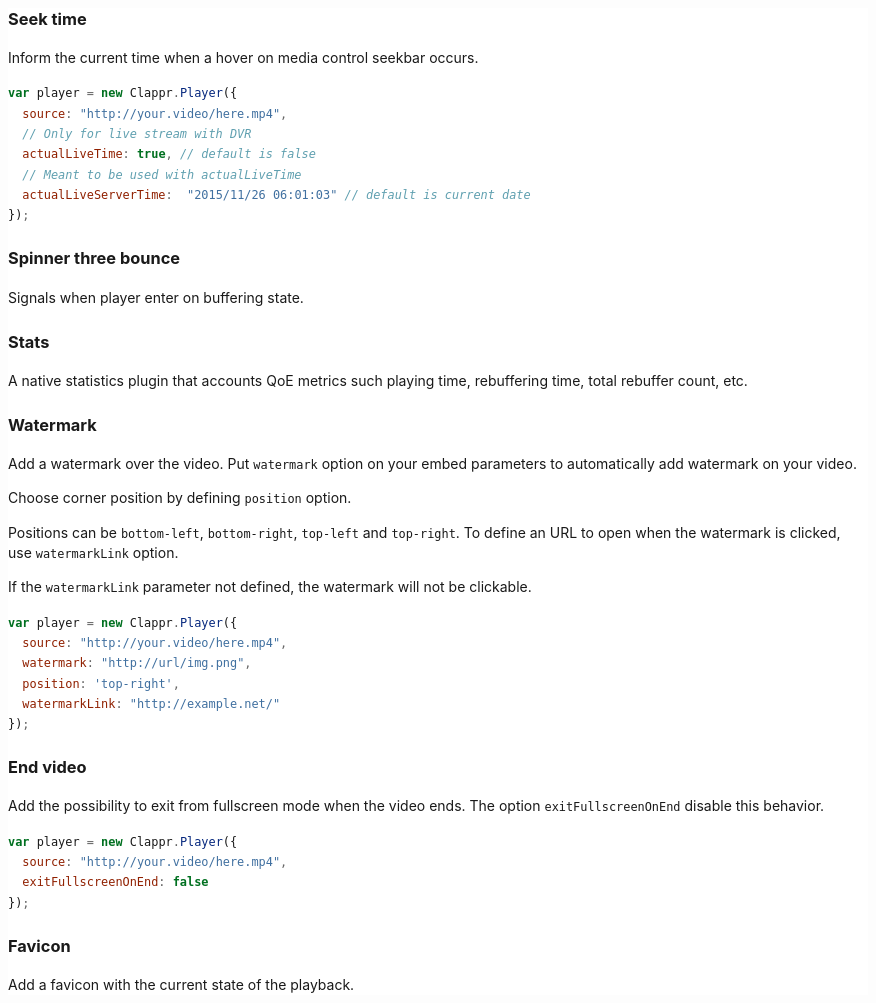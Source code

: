 ### Seek time
Inform the current time when a hover on media control seekbar occurs.
```javascript
var player = new Clappr.Player({
  source: "http://your.video/here.mp4",
  // Only for live stream with DVR
  actualLiveTime: true, // default is false
  // Meant to be used with actualLiveTime
  actualLiveServerTime:  "2015/11/26 06:01:03" // default is current date
});
```

### Spinner three bounce
Signals when player enter on buffering state.

### Stats
A native statistics plugin that accounts QoE metrics such playing time, rebuffering time, total rebuffer count, etc.

### Watermark
Add a watermark over the video. Put `watermark` option on your embed parameters to automatically add watermark on your video.

Choose corner position by defining `position` option.

Positions can be `bottom-left`, `bottom-right`, `top-left` and `top-right`. To define an URL to open when the watermark is clicked, use `watermarkLink` option.

If the `watermarkLink` parameter not defined, the watermark will not be clickable.
```javascript
var player = new Clappr.Player({
  source: "http://your.video/here.mp4",
  watermark: "http://url/img.png",
  position: 'top-right',
  watermarkLink: "http://example.net/"
});
```
### End video
Add the possibility to exit from fullscreen mode when the video ends. The option `exitFullscreenOnEnd` disable this behavior.
```javascript
var player = new Clappr.Player({
  source: "http://your.video/here.mp4",
  exitFullscreenOnEnd: false
});
```
### Favicon
Add a favicon with the current state of the playback.
